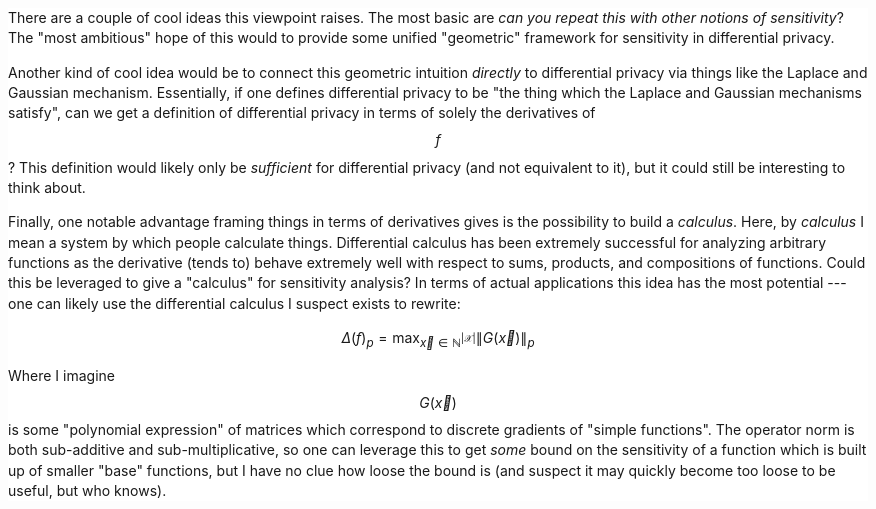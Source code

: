 There are a couple of cool ideas this viewpoint raises.
The most basic are *can you repeat this with other notions of sensitivity*?
The "most ambitious" hope of this would to provide some unified "geometric"
framework for sensitivity in differential privacy.

Another kind of cool idea would be to connect this geometric intuition
*directly* to differential privacy via things like the Laplace and Gaussian
mechanism.
Essentially, if one defines differential privacy to be "the thing which the
Laplace and Gaussian mechanisms satisfy", can we get a definition of
differential privacy in terms of solely the derivatives of $$f$$?
This definition would likely only be *sufficient* for differential privacy (and
not equivalent to it), but it could still be interesting to think about.

Finally, one notable advantage framing things in terms of derivatives gives is
the possibility to build a *calculus*.
Here, by *calculus* I mean a system by which people calculate things.
Differential calculus has been extremely successful for analyzing arbitrary
functions as the derivative (tends to) behave extremely well with respect to
sums, products, and compositions of functions.
Could this be leveraged to give a "calculus" for sensitivity analysis?
In terms of actual applications this idea has the most potential --- one can
likely use the differential calculus I suspect exists to rewrite:

$$\Delta(f)_p = \max_{\vec x\in\mathbb{N}^{|\mathcal{X}|}} \lVert G(\vec x)\rVert_p$$

Where I imagine $$G(\vec x)$$ is some "polynomial expression" of matrices which
correspond to discrete gradients of "simple functions".
The operator norm is both sub-additive and sub-multiplicative, so one can
leverage this to get *some* bound on the sensitivity of a function which is
built up of smaller "base" functions, but I have no clue how loose the bound is
(and suspect it may quickly become too loose to be useful, but who knows).
